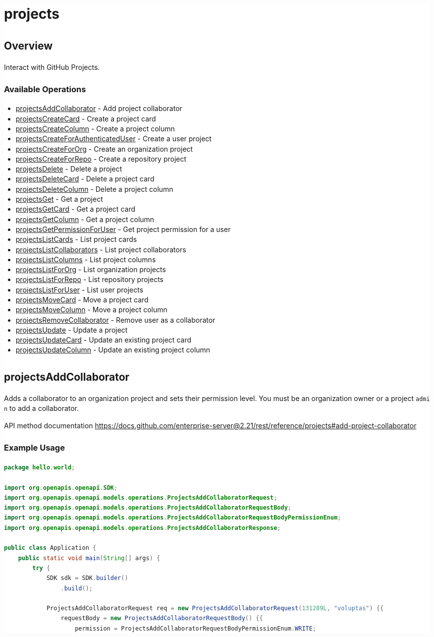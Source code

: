 # projects

## Overview

Interact with GitHub Projects.

### Available Operations

* [projectsAddCollaborator](#projectsaddcollaborator) - Add project collaborator
* [projectsCreateCard](#projectscreatecard) - Create a project card
* [projectsCreateColumn](#projectscreatecolumn) - Create a project column
* [projectsCreateForAuthenticatedUser](#projectscreateforauthenticateduser) - Create a user project
* [projectsCreateForOrg](#projectscreatefororg) - Create an organization project
* [projectsCreateForRepo](#projectscreateforrepo) - Create a repository project
* [projectsDelete](#projectsdelete) - Delete a project
* [projectsDeleteCard](#projectsdeletecard) - Delete a project card
* [projectsDeleteColumn](#projectsdeletecolumn) - Delete a project column
* [projectsGet](#projectsget) - Get a project
* [projectsGetCard](#projectsgetcard) - Get a project card
* [projectsGetColumn](#projectsgetcolumn) - Get a project column
* [projectsGetPermissionForUser](#projectsgetpermissionforuser) - Get project permission for a user
* [projectsListCards](#projectslistcards) - List project cards
* [projectsListCollaborators](#projectslistcollaborators) - List project collaborators
* [projectsListColumns](#projectslistcolumns) - List project columns
* [projectsListForOrg](#projectslistfororg) - List organization projects
* [projectsListForRepo](#projectslistforrepo) - List repository projects
* [projectsListForUser](#projectslistforuser) - List user projects
* [projectsMoveCard](#projectsmovecard) - Move a project card
* [projectsMoveColumn](#projectsmovecolumn) - Move a project column
* [projectsRemoveCollaborator](#projectsremovecollaborator) - Remove user as a collaborator
* [projectsUpdate](#projectsupdate) - Update a project
* [projectsUpdateCard](#projectsupdatecard) - Update an existing project card
* [projectsUpdateColumn](#projectsupdatecolumn) - Update an existing project column

## projectsAddCollaborator

Adds a collaborator to an organization project and sets their permission level. You must be an organization owner or a project `admin` to add a collaborator.

API method documentation
<https://docs.github.com/enterprise-server@2.21/rest/reference/projects#add-project-collaborator>

### Example Usage

```java
package hello.world;

import org.openapis.openapi.SDK;
import org.openapis.openapi.models.operations.ProjectsAddCollaboratorRequest;
import org.openapis.openapi.models.operations.ProjectsAddCollaboratorRequestBody;
import org.openapis.openapi.models.operations.ProjectsAddCollaboratorRequestBodyPermissionEnum;
import org.openapis.openapi.models.operations.ProjectsAddCollaboratorResponse;

public class Application {
    public static void main(String[] args) {
        try {
            SDK sdk = SDK.builder()
                .build();

            ProjectsAddCollaboratorRequest req = new ProjectsAddCollaboratorRequest(131289L, "voluptas") {{
                requestBody = new ProjectsAddCollaboratorRequestBody() {{
                    permission = ProjectsAddCollaboratorRequestBodyPermissionEnum.WRITE;
```